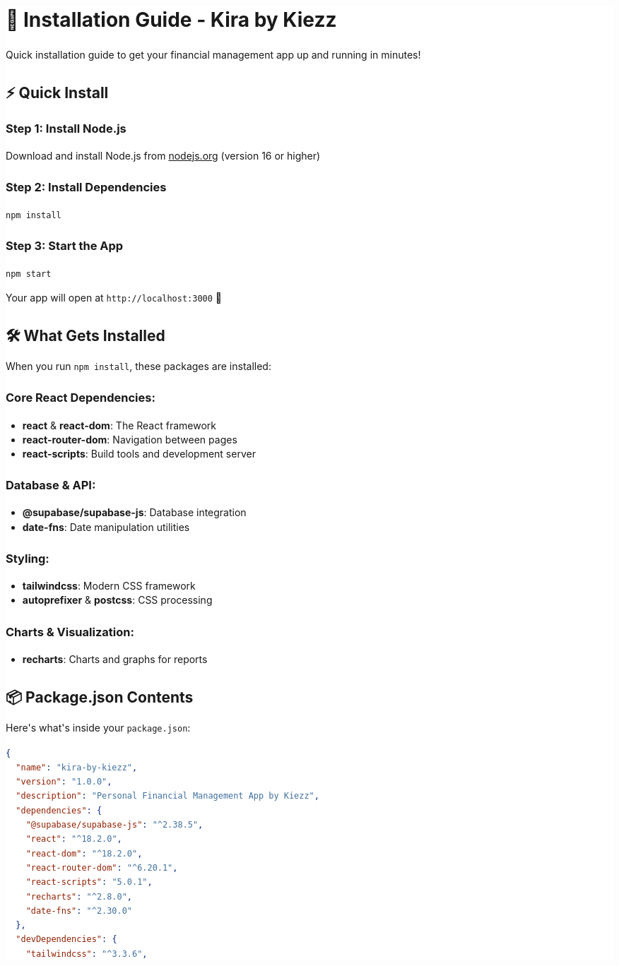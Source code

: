 # 🚀 Installation Guide - Kira by Kiezz

Quick installation guide to get your financial management app up and running in minutes!

## ⚡ Quick Install

### Step 1: Install Node.js
Download and install Node.js from [nodejs.org](https://nodejs.org/) (version 16 or higher)

### Step 2: Install Dependencies
```bash
npm install
```

### Step 3: Start the App
```bash
npm start
```

Your app will open at `http://localhost:3000` 🎉

## 🛠️ What Gets Installed

When you run `npm install`, these packages are installed:

### Core React Dependencies:
- **react** & **react-dom**: The React framework
- **react-router-dom**: Navigation between pages
- **react-scripts**: Build tools and development server

### Database & API:
- **@supabase/supabase-js**: Database integration
- **date-fns**: Date manipulation utilities

### Styling:
- **tailwindcss**: Modern CSS framework
- **autoprefixer** & **postcss**: CSS processing

### Charts & Visualization:
- **recharts**: Charts and graphs for reports

## 📦 Package.json Contents

Here's what's inside your `package.json`:

```json
{
  "name": "kira-by-kiezz",
  "version": "1.0.0",
  "description": "Personal Financial Management App by Kiezz",
  "dependencies": {
    "@supabase/supabase-js": "^2.38.5",
    "react": "^18.2.0", 
    "react-dom": "^18.2.0",
    "react-router-dom": "^6.20.1",
    "react-scripts": "5.0.1",
    "recharts": "^2.8.0",
    "date-fns": "^2.30.0"
  },
  "devDependencies": {
    "tailwindcss": "^3.3.6",
```
